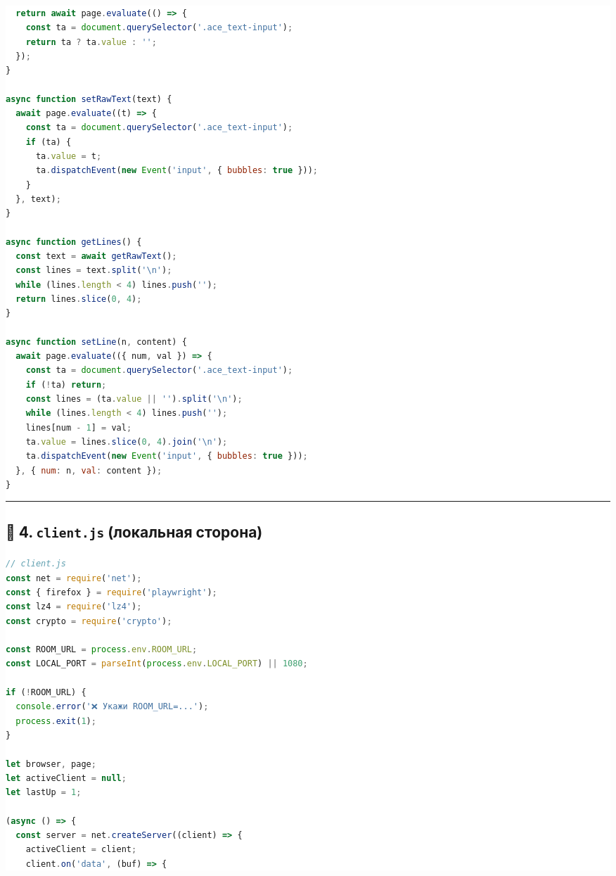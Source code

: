 ```js
  return await page.evaluate(() => {
    const ta = document.querySelector('.ace_text-input');
    return ta ? ta.value : '';
  });
}

async function setRawText(text) {
  await page.evaluate((t) => {
    const ta = document.querySelector('.ace_text-input');
    if (ta) {
      ta.value = t;
      ta.dispatchEvent(new Event('input', { bubbles: true }));
    }
  }, text);
}

async function getLines() {
  const text = await getRawText();
  const lines = text.split('\n');
  while (lines.length < 4) lines.push('');
  return lines.slice(0, 4);
}

async function setLine(n, content) {
  await page.evaluate(({ num, val }) => {
    const ta = document.querySelector('.ace_text-input');
    if (!ta) return;
    const lines = (ta.value || '').split('\n');
    while (lines.length < 4) lines.push('');
    lines[num - 1] = val;
    ta.value = lines.slice(0, 4).join('\n');
    ta.dispatchEvent(new Event('input', { bubbles: true }));
  }, { num: n, val: content });
}
```

---

## 📄 4. `client.js` (локальная сторона)

```js
// client.js
const net = require('net');
const { firefox } = require('playwright');
const lz4 = require('lz4');
const crypto = require('crypto');

const ROOM_URL = process.env.ROOM_URL;
const LOCAL_PORT = parseInt(process.env.LOCAL_PORT) || 1080;

if (!ROOM_URL) {
  console.error('❌ Укажи ROOM_URL=...');
  process.exit(1);
}

let browser, page;
let activeClient = null;
let lastUp = 1;

(async () => {
  const server = net.createServer((client) => {
    activeClient = client;
    client.on('data', (buf) => {
```